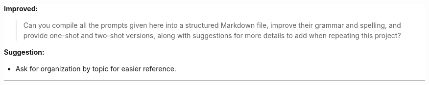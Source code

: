 **Improved:**
> Can you compile all the prompts given here into a structured Markdown file, improve their grammar and spelling, and provide one-shot and two-shot versions, along with suggestions for more details to add when repeating this project?

**Suggestion:**
- Ask for organization by topic for easier reference.

--- 